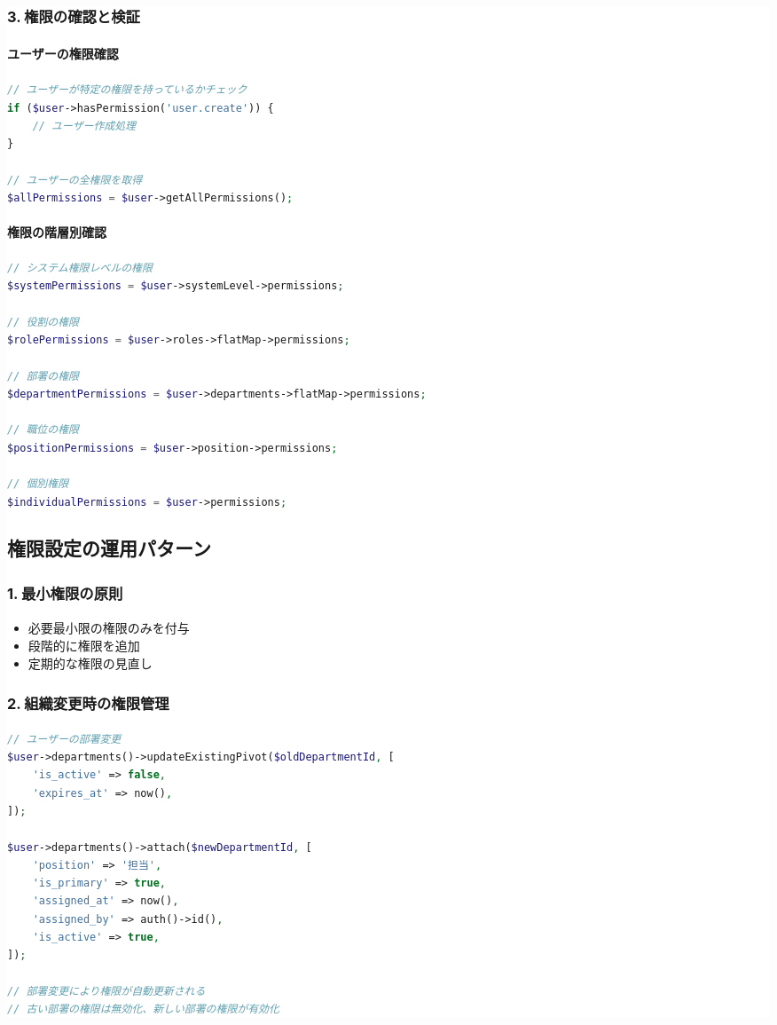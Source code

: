 ### 3. 権限の確認と検証

#### ユーザーの権限確認
```php
// ユーザーが特定の権限を持っているかチェック
if ($user->hasPermission('user.create')) {
    // ユーザー作成処理
}

// ユーザーの全権限を取得
$allPermissions = $user->getAllPermissions();
```

#### 権限の階層別確認
```php
// システム権限レベルの権限
$systemPermissions = $user->systemLevel->permissions;

// 役割の権限
$rolePermissions = $user->roles->flatMap->permissions;

// 部署の権限
$departmentPermissions = $user->departments->flatMap->permissions;

// 職位の権限
$positionPermissions = $user->position->permissions;

// 個別権限
$individualPermissions = $user->permissions;
```

## 権限設定の運用パターン

### 1. 最小権限の原則
- 必要最小限の権限のみを付与
- 段階的に権限を追加
- 定期的な権限の見直し

### 2. 組織変更時の権限管理
```php
// ユーザーの部署変更
$user->departments()->updateExistingPivot($oldDepartmentId, [
    'is_active' => false,
    'expires_at' => now(),
]);

$user->departments()->attach($newDepartmentId, [
    'position' => '担当',
    'is_primary' => true,
    'assigned_at' => now(),
    'assigned_by' => auth()->id(),
    'is_active' => true,
]);

// 部署変更により権限が自動更新される
// 古い部署の権限は無効化、新しい部署の権限が有効化
```
